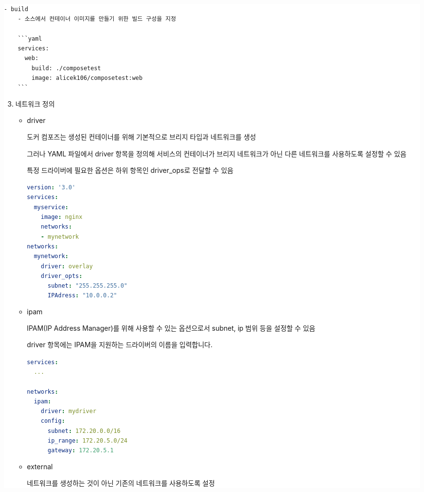     - build
        - 소스에서 컨테이너 이미지를 만들기 위한 빌드 구성을 지정
        
        ```yaml
        services:
          web:
            build: ./composetest
            image: alicek106/composetest:web
        ```
        
3. 네트워크 정의
    - driver
        
        도커 컴포즈는 생성된 컨테이너를 위해 기본적으로 브리지 타입과 네트워크를 생성
        
        그러나 YAML 파일에서 driver 항목을 정의해 서비스의 컨테이너가 브리지 네트워크가 아닌 다른 네트워크를 사용하도록 설정할 수 있음
        
        특정 드라이버에 필요한 옵션은 하위 항목인 driver_ops로 전달할 수 있음
        
        ```yaml
        version: '3.0'
        services:
          myservice:
            image: nginx
            networks:
            - mynetwork
        networks:
          mynetwork:
            driver: overlay
            driver_opts:
              subnet: "255.255.255.0"
              IPAdress: "10.0.0.2"
        ```
        
    - ipam
        
        IPAM(IP Address Manager)를 위해 사용할 수 있는 옵션으로서 subnet, ip 범위 등을 설정할 수 있음
        
        driver 항목에는 IPAM을 지원하는 드라이버의 이름을 입력합니다.
        
        ```yaml
        services:
          ...
        
        networks:
          ipam:
            driver: mydriver
            config:
              subnet: 172.20.0.0/16
              ip_range: 172.20.5.0/24
              gateway: 172.20.5.1
        ```
        
    - external
        
        네트워크를 생성하는 것이 아닌 기존의 네트워크를 사용하도록 설정
        